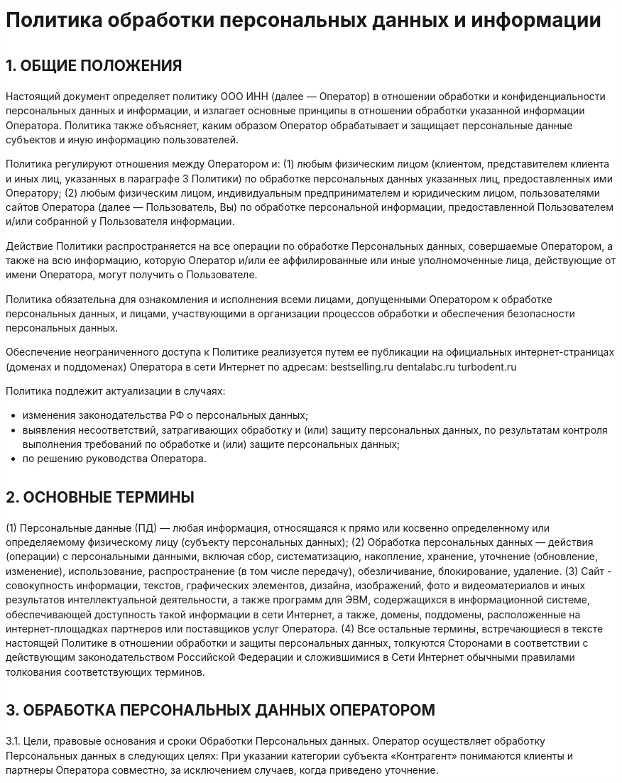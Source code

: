 # Политика обработки персональных данных и информации

## 1. ОБЩИЕ ПОЛОЖЕНИЯ
 
Настоящий документ определяет политику ООО ИНН (далее — Оператор) в отношении обработки и конфиденциальности персональных данных и информации, и излагает основные принципы в отношении обработки указанной информации Оператора. Политика также объясняет, каким образом Оператор обрабатывает и защищает персональные данные субъектов и иную информацию пользователей.

Политика регулируют отношения между Оператором и:
(1) любым физическим лицом (клиентом, представителем клиента и иных лиц, указанных в параграфе 3 Политики) по обработке персональных данных указанных лиц, предоставленных ими Оператору;
(2) любым физическим лицом, индивидуальным предпринимателем и юридическим лицом, пользователями сайтов Оператора (далее — Пользователь, Вы) по обработке персональной информации, предоставленной Пользователем и/или собранной у Пользователя информации.
 
Действие Политики распространяется на все операции по обработке Персональных данных, совершаемые Оператором, а также на всю информацию, которую Оператор и/или ее аффилированные или иные уполномоченные лица, действующие от имени Оператора, могут получить о Пользователе.
 
Политика обязательна для ознакомления и исполнения всеми лицами, допущенными Оператором к обработке персональных данных, и лицами, участвующими в организации процессов обработки и обеспечения безопасности персональных данных.
 
Обеспечение неограниченного доступа к Политике реализуется путем ее публикации на официальных интернет-страницах (доменах и поддоменах) Оператора в сети Интернет по адресам:
bestselling.ru
dentalabc.ru
turbodent.ru
 
Политика подлежит актуализации в случаях:
- изменения законодательства РФ о персональных данных;
- выявления несоответствий, затрагивающих обработку и (или) защиту персональных данных, по результатам контроля выполнения требований по обработке и (или) защите персональных данных;
- по решению руководства Оператора.
 
## 2. ОСНОВНЫЕ ТЕРМИНЫ
(1) Персональные данные (ПД) — любая информация, относящаяся к прямо или косвенно определенному или определяемому физическому лицу (субъекту персональных данных);
(2) Обработка персональных данных — действия (операции) с персональными данными, включая сбор, систематизацию, накопление, хранение, уточнение (обновление, изменение), использование, распространение (в том числе передачу), обезличивание, блокирование, удаление.
(3) Сайт - совокупность информации, текстов, графических элементов, дизайна, изображений, фото и видеоматериалов и иных результатов интеллектуальной деятельности, а также программ для ЭВМ, содержащихся в информационной системе, обеспечивающей доступность такой информации в сети Интернет, а также, домены, поддомены, расположенные на интернет-площадках партнеров или поставщиков услуг Оператора.
(4) Все остальные термины, встречающиеся в тексте настоящей Политике в отношении обработки и защиты персональных данных, толкуются Сторонами в соответствии с действующим законодательством Российской Федерации и сложившимися в Сети Интернет обычными правилами толкования соответствующих терминов.
 
## 3. ОБРАБОТКА ПЕРСОНАЛЬНЫХ ДАННЫХ ОПЕРАТОРОМ
3.1. Цели, правовые основания и сроки Обработки Персональных данных.
Оператор осуществляет обработку Персональных данных в следующих целях:
При указании категории субъекта «Контрагент» понимаются клиенты и партнеры Оператора совместно, за исключением случаев, когда приведено уточнение.
